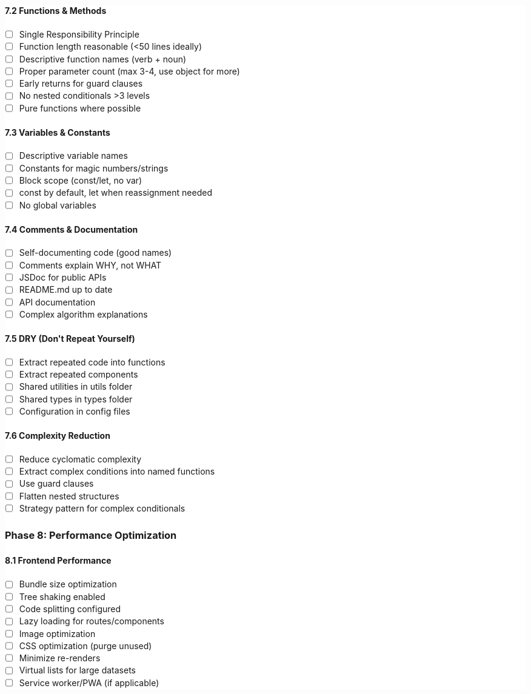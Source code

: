 #### 7.2 Functions & Methods
- [ ] Single Responsibility Principle
- [ ] Function length reasonable (<50 lines ideally)
- [ ] Descriptive function names (verb + noun)
- [ ] Proper parameter count (max 3-4, use object for more)
- [ ] Early returns for guard clauses
- [ ] No nested conditionals >3 levels
- [ ] Pure functions where possible

#### 7.3 Variables & Constants
- [ ] Descriptive variable names
- [ ] Constants for magic numbers/strings
- [ ] Block scope (const/let, no var)
- [ ] const by default, let when reassignment needed
- [ ] No global variables

#### 7.4 Comments & Documentation
- [ ] Self-documenting code (good names)
- [ ] Comments explain WHY, not WHAT
- [ ] JSDoc for public APIs
- [ ] README.md up to date
- [ ] API documentation
- [ ] Complex algorithm explanations

#### 7.5 DRY (Don't Repeat Yourself)
- [ ] Extract repeated code into functions
- [ ] Extract repeated components
- [ ] Shared utilities in utils folder
- [ ] Shared types in types folder
- [ ] Configuration in config files

#### 7.6 Complexity Reduction
- [ ] Reduce cyclomatic complexity
- [ ] Extract complex conditions into named functions
- [ ] Use guard clauses
- [ ] Flatten nested structures
- [ ] Strategy pattern for complex conditionals

### Phase 8: Performance Optimization

#### 8.1 Frontend Performance
- [ ] Bundle size optimization
- [ ] Tree shaking enabled
- [ ] Code splitting configured
- [ ] Lazy loading for routes/components
- [ ] Image optimization
- [ ] CSS optimization (purge unused)
- [ ] Minimize re-renders
- [ ] Virtual lists for large datasets
- [ ] Service worker/PWA (if applicable)
